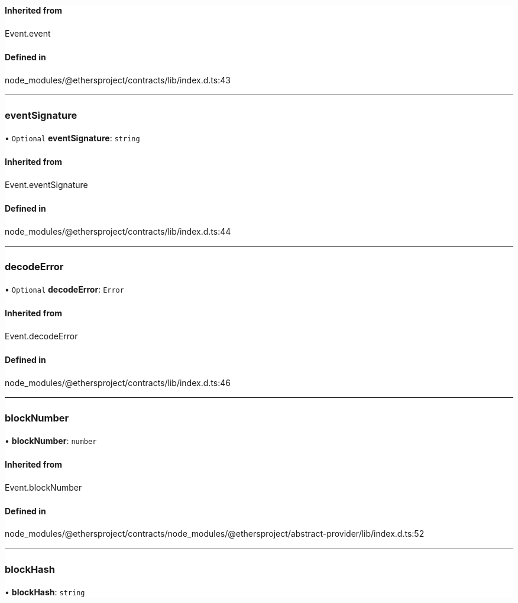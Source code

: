 #### Inherited from

Event.event

#### Defined in

node_modules/@ethersproject/contracts/lib/index.d.ts:43

___

### eventSignature

• `Optional` **eventSignature**: `string`

#### Inherited from

Event.eventSignature

#### Defined in

node_modules/@ethersproject/contracts/lib/index.d.ts:44

___

### decodeError

• `Optional` **decodeError**: `Error`

#### Inherited from

Event.decodeError

#### Defined in

node_modules/@ethersproject/contracts/lib/index.d.ts:46

___

### blockNumber

• **blockNumber**: `number`

#### Inherited from

Event.blockNumber

#### Defined in

node_modules/@ethersproject/contracts/node_modules/@ethersproject/abstract-provider/lib/index.d.ts:52

___

### blockHash

• **blockHash**: `string`
